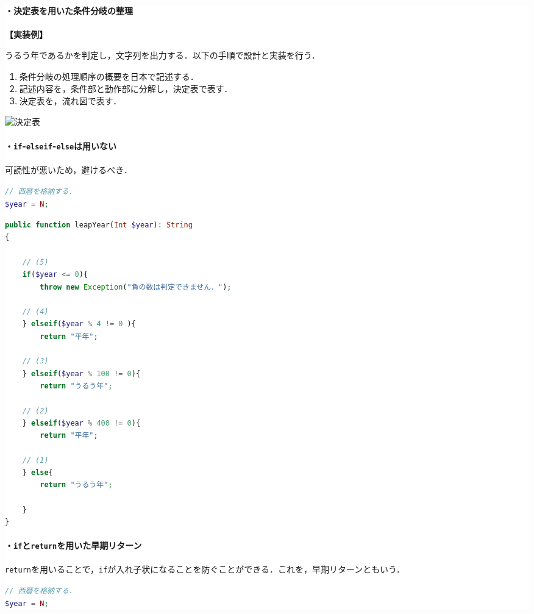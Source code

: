 #### ・決定表を用いた条件分岐の整理

**【実装例】**

うるう年であるかを判定し，文字列を出力する．以下の手順で設計と実装を行う．

1. 条件分岐の処理順序の概要を日本で記述する．
2. 記述内容を，条件部と動作部に分解し，決定表で表す．
3. 決定表を，流れ図で表す．

![決定表](https://raw.githubusercontent.com/Hiroki-IT/tech-notebook/master/source/images/決定表.png)

#### ・```if```-```elseif```-```else```は用いない

可読性が悪いため，避けるべき．

```PHP
// 西暦を格納する．
$year = N;
```

```PHP
public function leapYear(Int $year): String
{

    // (5)
    if($year <= 0){
        throw new Exception("負の数は判定できません．");

    // (4)
    } elseif($year % 4 != 0 ){
        return "平年";

    // (3)
    } elseif($year % 100 != 0){
        return "うるう年";

    // (2)
    } elseif($year % 400 != 0){
        return "平年";

    // (1)
    } else{
        return "うるう年";
        
    }
}
```

#### ・```if```と```return```を用いた早期リターン

```return```を用いることで，```if```が入れ子状になることを防ぐことができる．これを，早期リターンともいう．

```PHP
// 西暦を格納する．
$year = N;
```
